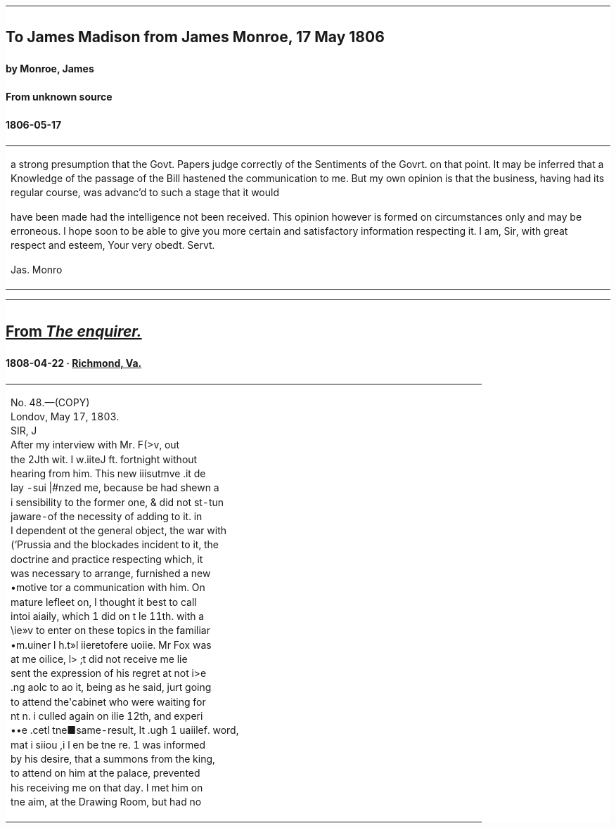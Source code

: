 </td></tr></table>

---

## To James Madison from James Monroe, 17 May 1806

#### by Monroe, James

#### From unknown source

#### 1806-05-17

<table style="width: 100%;"><tr><td style="width: 50%">

 a strong presumption that the Govt. Papers judge correctly of the Sentiments of the Govrt. on that point. It may be inferred that a Knowledge of the passage of the Bill hastened the communication to me. But my own opinion is that the business, having had its regular course, was advanc’d to such a stage that it would  
  
have been made had the intelligence not been received. This opinion however is formed on circumstances only and may be erroneous. I hope soon to be able to give you more certain and satisfactory information respecting it. I am, Sir, with great respect and esteem, Your very obedt. Servt.  
  
Jas. Monro
</td></tr></table>

---

## [From _The enquirer._](https://www.loc.gov/resource/sn84024736/1808-04-22/ed-1/?sp=2)

#### 1808-04-22 &middot; [Richmond, Va.](http://dbpedia.org/resource/Richmond%2C_Virginia)

<table style="width: 100%;"><tr><td style="width: 50%">

  
No. 48.—(COPY)  
Londov, May 17, 1803.  
SIR, J  
After my interview with Mr. F(&gt;v, out  
the 2Jth wit. I w.iiteJ ft. fortnight without  
hearing from him. This new iiisutmve .it de­  
lay -sui |#nzed me, because be had shewn a  
i sensibility to the former one, &amp; did not st-tun  
jaware-of the necessity of adding to it. in­  
I dependent ot the general object, the war with  
(‘Prussia and the blockades incident to it, the  
doctrine and practice respecting which, it  
was necessary to arrange, furnished a new  
•motive tor a communication with him. On  
mature lefleet on, I thought it best to call  
intoi aiaily, which 1 did on t le 11th. with a  
\ie»v to enter on these topics in the familiar  
•m.uiner l h.t»l iieretofere uoiie. Mr Fox was  
at me oilice, l&gt; ;t did not receive me lie  
sent the expression of his regret at not i&gt;e­  
.ng aolc to ao it, being as he said, jurt going  
to attend the&#x27;cabinet who were waiting for  
nt n. i culled again on ilie 12th, and experi­  
••e .cetl tne■same-result, It .ugh 1 uaiilef. word,  
mat i siiou ,i l en be tne re. 1 was informed  
by his desire, that a summons from the king,  
to attend on him at the palace, prevented  
his receiving me on that day. I met him on  
tne aim, at the Drawing Room, but had no  